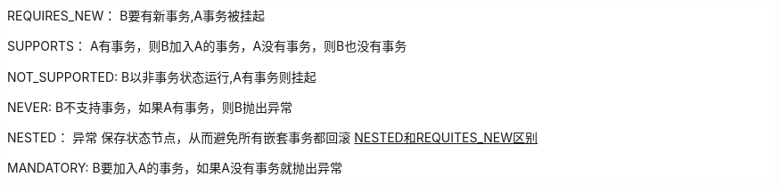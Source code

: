 REQUIRES_NEW：
B要有新事务,A事务被挂起

SUPPORTS：
A有事务，则B加入A的事务，A没有事务，则B也没有事务

NOT_SUPPORTED:
B以非事务状态运行,A有事务则挂起

NEVER:
B不支持事务，如果A有事务，则B抛出异常

NESTED：
异常
保存状态节点，从而避免所有嵌套事务都回滚
[NESTED和REQUITES_NEW区别](https://www.cnblogs.com/lzfhope/p/16307327.html)

MANDATORY:
B要加入A的事务，如果A没有事务就抛出异常